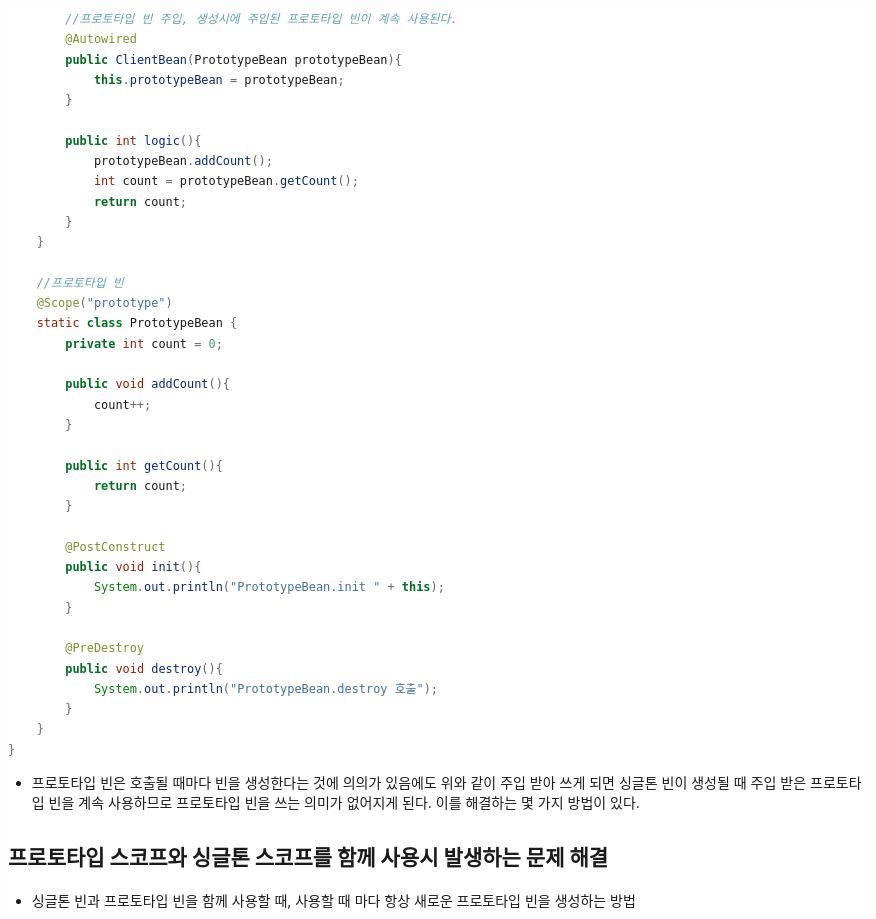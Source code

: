   ```java
          //프로토타입 빈 주입, 생성시에 주입된 프로토타입 빈이 계속 사용된다.
          @Autowired
          public ClientBean(PrototypeBean prototypeBean){
              this.prototypeBean = prototypeBean;
          }
  
          public int logic(){
              prototypeBean.addCount();
              int count = prototypeBean.getCount();
              return count;
          }
      }
  
      //프로토타입 빈
      @Scope("prototype")
      static class PrototypeBean {
          private int count = 0;
  
          public void addCount(){
              count++;
          }
  
          public int getCount(){
              return count;
          }
  
          @PostConstruct
          public void init(){
              System.out.println("PrototypeBean.init " + this);
          }
  
          @PreDestroy
          public void destroy(){
              System.out.println("PrototypeBean.destroy 호출");
          }
      }
  }
  ```



- 프로토타입 빈은 호출될 때마다 빈을 생성한다는 것에 의의가 있음에도 위와 같이 주입 받아 쓰게 되면 싱글톤 빈이 생성될 때 주입 받은 프로토타입 빈을 계속 사용하므로 프로토타입 빈을 쓰는 의미가 없어지게 된다. 이를 해결하는 몇 가지 방법이 있다.







## 프로토타입 스코프와 싱글톤 스코프를 함께 사용시 발생하는 문제 해결

- 싱글톤 빈과 프로토타입 빈을 함께 사용할 때, 사용할 때 마다 항상 새로운 프로토타입 빈을 생성하는 방법

